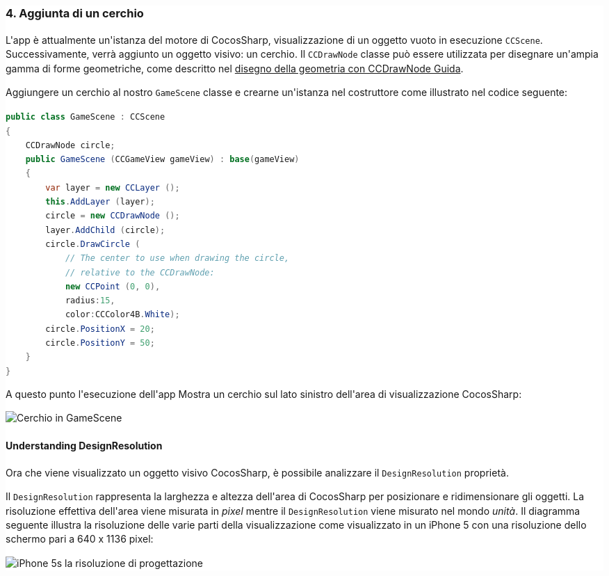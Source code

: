 <a name="4" />

### <a name="4-adding-a-circle"></a>4. Aggiunta di un cerchio

L'app è attualmente un'istanza del motore di CocosSharp, visualizzazione di un oggetto vuoto in esecuzione `CCScene`. Successivamente, verrà aggiunto un oggetto visivo: un cerchio. Il `CCDrawNode` classe può essere utilizzata per disegnare un'ampia gamma di forme geometriche, come descritto nel [disegno della geometria con CCDrawNode Guida](~/graphics-games/cocossharp/ccdrawnode.md).

Aggiungere un cerchio al nostro `GameScene` classe e crearne un'istanza nel costruttore come illustrato nel codice seguente:


```csharp
public class GameScene : CCScene
{
    CCDrawNode circle;
    public GameScene (CCGameView gameView) : base(gameView)
    {
        var layer = new CCLayer ();
        this.AddLayer (layer);
        circle = new CCDrawNode ();
        layer.AddChild (circle);
        circle.DrawCircle (
            // The center to use when drawing the circle,
            // relative to the CCDrawNode:
            new CCPoint (0, 0),
            radius:15,
            color:CCColor4B.White);
        circle.PositionX = 20;
        circle.PositionY = 50;
    }
}
```

A questo punto l'esecuzione dell'app Mostra un cerchio sul lato sinistro dell'area di visualizzazione CocosSharp:

![](cocossharp-images/image6.png "Cerchio in GameScene")


#### <a name="understanding-designresolution"></a>Understanding DesignResolution

Ora che viene visualizzato un oggetto visivo CocosSharp, è possibile analizzare il `DesignResolution` proprietà.

Il `DesignResolution` rappresenta la larghezza e altezza dell'area di CocosSharp per posizionare e ridimensionare gli oggetti. La risoluzione effettiva dell'area viene misurata in *pixel* mentre il `DesignResolution` viene misurato nel mondo *unità*. Il diagramma seguente illustra la risoluzione delle varie parti della visualizzazione come visualizzato in un iPhone 5 con una risoluzione dello schermo pari a 640 x 1136 pixel:

![](cocossharp-images/image7.png "iPhone 5s la risoluzione di progettazione")
